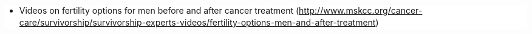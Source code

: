 * Videos on fertility options for men before and after cancer treatment (http://www.mskcc.org/cancer-care/survivorship/survivorship-experts-videos/fertility-options-men-and-after-treatment)